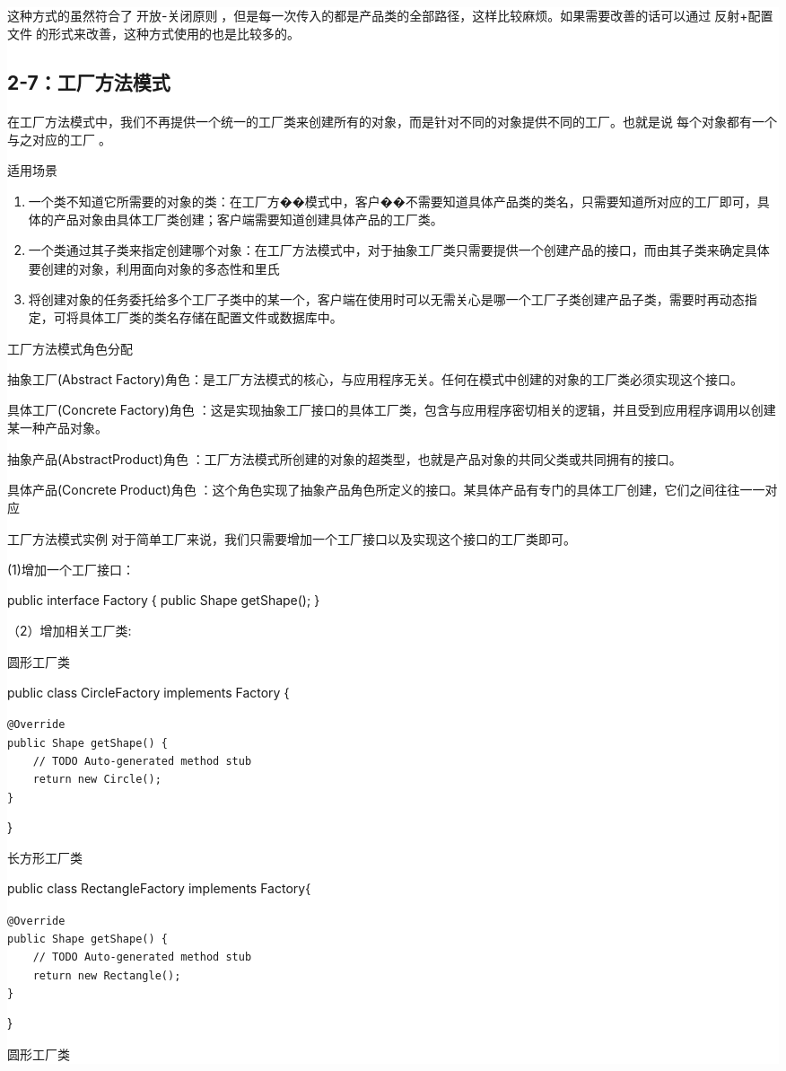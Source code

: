 这种方式的虽然符合了 开放-关闭原则 ，但是每一次传入的都是产品类的全部路径，这样比较麻烦。如果需要改善的话可以通过 反射+配置文件 的形式来改善，这种方式使用的也是比较多的。

## 2-7：工厂方法模式

在工厂方法模式中，我们不再提供一个统一的工厂类来创建所有的对象，而是针对不同的对象提供不同的工厂。也就是说 每个对象都有一个与之对应的工厂 。

适用场景

1. 一个类不知道它所需要的对象的类：在工厂方��模式中，客户��不需要知道具体产品类的类名，只需要知道所对应的工厂即可，具体的产品对象由具体工厂类创建；客户端需要知道创建具体产品的工厂类。

2. 一个类通过其子类来指定创建哪个对象：在工厂方法模式中，对于抽象工厂类只需要提供一个创建产品的接口，而由其子类来确定具体要创建的对象，利用面向对象的多态性和里氏

3. 将创建对象的任务委托给多个工厂子类中的某一个，客户端在使用时可以无需关心是哪一个工厂子类创建产品子类，需要时再动态指定，可将具体工厂类的类名存储在配置文件或数据库中。

工厂方法模式角色分配

抽象工厂(Abstract Factory)角色：是工厂方法模式的核心，与应用程序无关。任何在模式中创建的对象的工厂类必须实现这个接口。

具体工厂(Concrete Factory)角色 ：这是实现抽象工厂接口的具体工厂类，包含与应用程序密切相关的逻辑，并且受到应用程序调用以创建某一种产品对象。

抽象产品(AbstractProduct)角色 ：工厂方法模式所创建的对象的超类型，也就是产品对象的共同父类或共同拥有的接口。

具体产品(Concrete Product)角色 ：这个角色实现了抽象产品角色所定义的接口。某具体产品有专门的具体工厂创建，它们之间往往一一对应

工厂方法模式实例
对于简单工厂来说，我们只需要增加一个工厂接口以及实现这个接口的工厂类即可。

(1)增加一个工厂接口：

public interface Factory {
    public Shape getShape();
}

（2）增加相关工厂类:

圆形工厂类

public class CircleFactory implements Factory {

    @Override
    public Shape getShape() {
        // TODO Auto-generated method stub
        return new Circle();
    }

}

长方形工厂类

public class RectangleFactory implements Factory{

    @Override
    public Shape getShape() {
        // TODO Auto-generated method stub
        return new Rectangle();
    }

}

圆形工厂类
